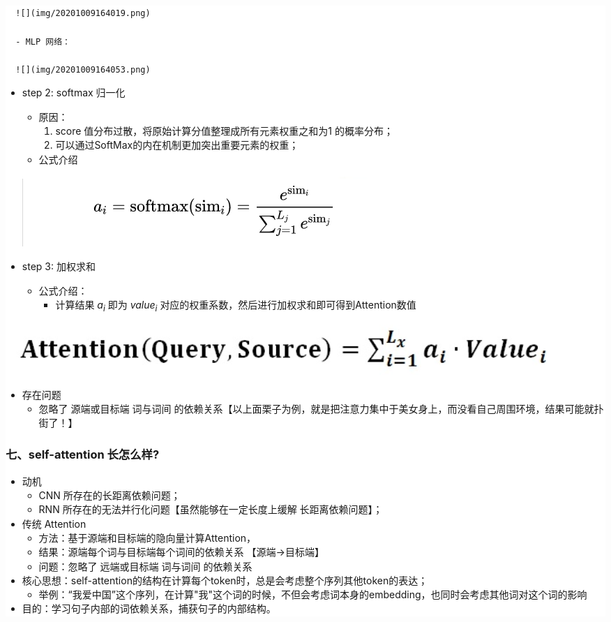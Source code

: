       ![](img/20201009164019.png)

      - MLP 网络：
        
      ![](img/20201009164053.png)
        
  - step 2: softmax 归一化
    - 原因：
      1. score 值分布过散，将原始计算分值整理成所有元素权重之和为1 的概率分布；
      2. 可以通过SoftMax的内在机制更加突出重要元素的权重；
    - 公式介绍

    ![此次是图片，手机可能打不开](img/微信截图_20200625093537.png)

  - step 3: 加权求和
    - 公式介绍：
      - 计算结果 $a_i$ 即为 $value_i$ 对应的权重系数，然后进行加权求和即可得到Attention数值

![此次是图片，手机可能打不开](img/微信截图_20200625095930.png)

- 存在问题
  - 忽略了 源端或目标端 词与词间 的依赖关系【以上面栗子为例，就是把注意力集中于美女身上，而没看自己周围环境，结果可能就扑街了！】

### 七、self-attention 长怎么样?

- 动机
  -  CNN 所存在的长距离依赖问题；
  -  RNN 所存在的无法并行化问题【虽然能够在一定长度上缓解 长距离依赖问题】；
- 传统 Attention
  - 方法：基于源端和目标端的隐向量计算Attention，
  - 结果：源端每个词与目标端每个词间的依赖关系 【源端->目标端】
  - 问题：忽略了 远端或目标端 词与词间 的依赖关系
- 核心思想：self-attention的结构在计算每个token时，总是会考虑整个序列其他token的表达；
  - 举例：“我爱中国”这个序列，在计算"我"这个词的时候，不但会考虑词本身的embedding，也同时会考虑其他词对这个词的影响
- 目的：学习句子内部的词依赖关系，捕获句子的内部结构。
